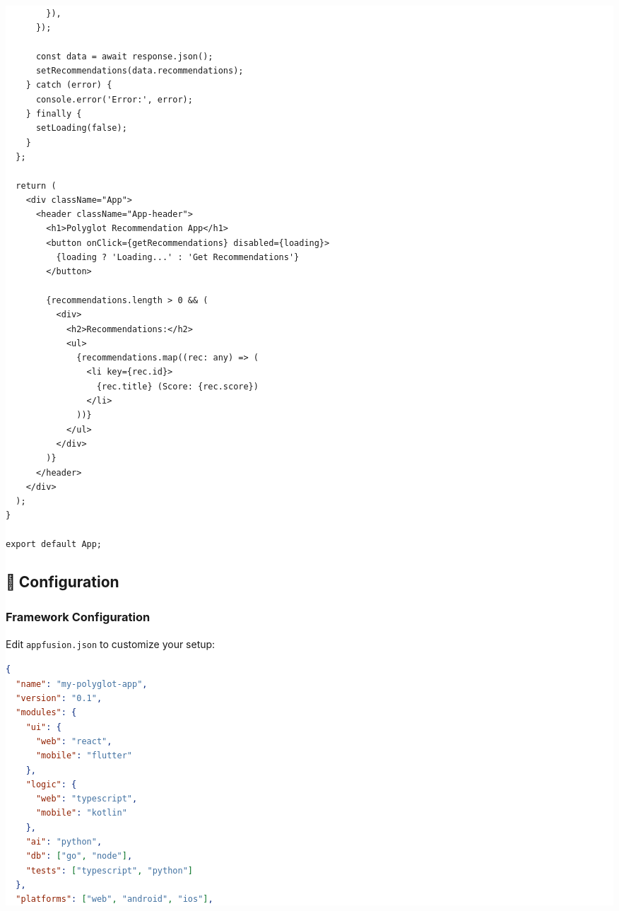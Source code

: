 ```tsx
        }),
      });
      
      const data = await response.json();
      setRecommendations(data.recommendations);
    } catch (error) {
      console.error('Error:', error);
    } finally {
      setLoading(false);
    }
  };

  return (
    <div className="App">
      <header className="App-header">
        <h1>Polyglot Recommendation App</h1>
        <button onClick={getRecommendations} disabled={loading}>
          {loading ? 'Loading...' : 'Get Recommendations'}
        </button>
        
        {recommendations.length > 0 && (
          <div>
            <h2>Recommendations:</h2>
            <ul>
              {recommendations.map((rec: any) => (
                <li key={rec.id}>
                  {rec.title} (Score: {rec.score})
                </li>
              ))}
            </ul>
          </div>
        )}
      </header>
    </div>
  );
}

export default App;
```

## 🔧 Configuration

### Framework Configuration
Edit `appfusion.json` to customize your setup:

```json
{
  "name": "my-polyglot-app",
  "version": "0.1",
  "modules": {
    "ui": {
      "web": "react",
      "mobile": "flutter"
    },
    "logic": {
      "web": "typescript",
      "mobile": "kotlin"
    },
    "ai": "python",
    "db": ["go", "node"],
    "tests": ["typescript", "python"]
  },
  "platforms": ["web", "android", "ios"],
```
